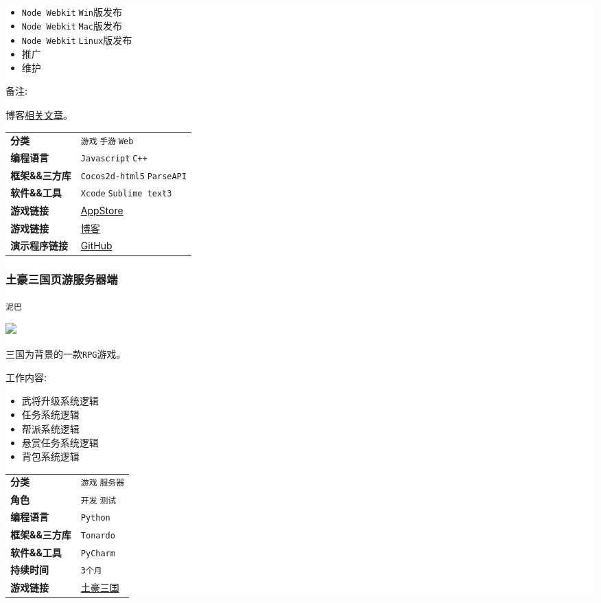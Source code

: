   - `Node Webkit` `Win`版发布
  - `Node Webkit` `Mac`版发布
  - `Node Webkit` `Linux`版发布
- 推广
- 维护

备注:

博客[相关文章](http://www.supersuraccoon-cocos2d.com/zh/2013/10/13/cocos2d-html5-node-webkit/)。

|                          |                               |
| :----------------------- | :---------------------------- |
| **分类**             | `游戏` `手游` `Web`         |
| **编程语言**  | `Javascript` `C++`            |
| **框架&&三方库** | `Cocos2d-html5` `ParseAPI`    |
| **软件&&工具**     | `Xcode` `Sublime text3`       |
| **游戏链接**            | [AppStore](https://itunes.apple.com/us/app/go-tiles/id835557884)|
| **游戏链接**            | [博客](http://www.supersuraccoon-cocos2d.com/gotiles/)|
| **演示程序链接**            | [GitHub](http://supersuraccoon.github.io/GoTiles/)|


### 土豪三国页游服务器端
`泥巴`

<img src="http://7xtx3t.com2.z0.glb.clouddn.com/supersuraccoon-gitbook-resume/tuhaosanguo.jpg" width="60%"/>

三国为背景的一款`RPG`游戏。

工作内容:

- 武将升级系统逻辑
- 任务系统逻辑
- 帮派系统逻辑
- 悬赏任务系统逻辑
- 背包系统逻辑

|                          |                               |
| :----------------------- | :---------------------------- |
| **分类**             | `游戏` `服务器`               |
| **角色**                 | `开发` `测试`              |
| **编程语言**  | `Python`                      |
| **框架&&三方库** | `Tonardo`                     |
| **软件&&工具**     | `PyCharm`                     |
| **持续时间**             | `3个月`                    |
| **游戏链接**            | [土豪三国](http://qqapp.qq.com/app/1101113602.html)|
